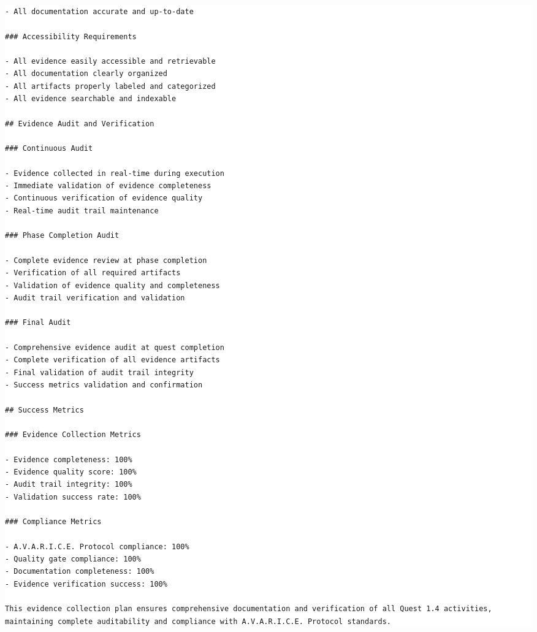 ```text
- All documentation accurate and up-to-date

### Accessibility Requirements

- All evidence easily accessible and retrievable
- All documentation clearly organized
- All artifacts properly labeled and categorized
- All evidence searchable and indexable

## Evidence Audit and Verification

### Continuous Audit

- Evidence collected in real-time during execution
- Immediate validation of evidence completeness
- Continuous verification of evidence quality
- Real-time audit trail maintenance

### Phase Completion Audit

- Complete evidence review at phase completion
- Verification of all required artifacts
- Validation of evidence quality and completeness
- Audit trail verification and validation

### Final Audit

- Comprehensive evidence audit at quest completion
- Complete verification of all evidence artifacts
- Final validation of audit trail integrity
- Success metrics validation and confirmation

## Success Metrics

### Evidence Collection Metrics

- Evidence completeness: 100%
- Evidence quality score: 100%
- Audit trail integrity: 100%
- Validation success rate: 100%

### Compliance Metrics

- A.V.A.R.I.C.E. Protocol compliance: 100%
- Quality gate compliance: 100%
- Documentation completeness: 100%
- Evidence verification success: 100%

This evidence collection plan ensures comprehensive documentation and verification of all Quest 1.4 activities,
maintaining complete auditability and compliance with A.V.A.R.I.C.E. Protocol standards.
